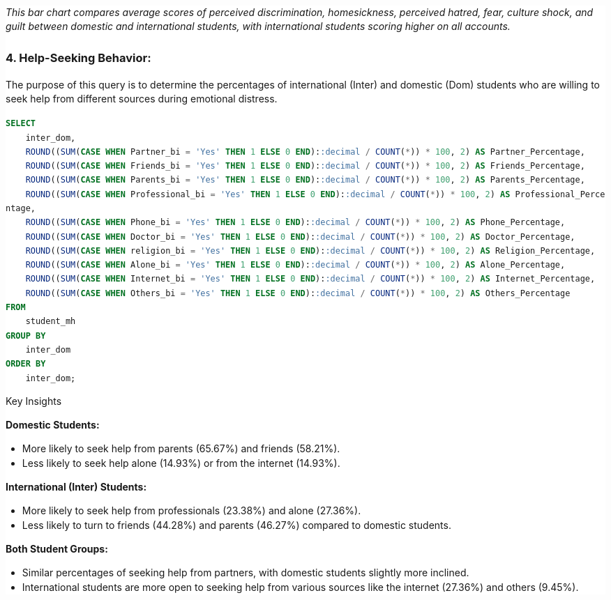 *This bar chart compares average scores of perceived discrimination, homesickness, perceived hatred, fear, culture shock, and guilt between domestic and international students, with international students scoring higher on all accounts.*

### 4. Help-Seeking Behavior: 

The purpose of this query is to determine the percentages of international (Inter) and domestic (Dom) students who are willing to seek help from different sources during emotional distress.

```sql
SELECT 
    inter_dom,
    ROUND((SUM(CASE WHEN Partner_bi = 'Yes' THEN 1 ELSE 0 END)::decimal / COUNT(*)) * 100, 2) AS Partner_Percentage,
    ROUND((SUM(CASE WHEN Friends_bi = 'Yes' THEN 1 ELSE 0 END)::decimal / COUNT(*)) * 100, 2) AS Friends_Percentage,
    ROUND((SUM(CASE WHEN Parents_bi = 'Yes' THEN 1 ELSE 0 END)::decimal / COUNT(*)) * 100, 2) AS Parents_Percentage,
    ROUND((SUM(CASE WHEN Professional_bi = 'Yes' THEN 1 ELSE 0 END)::decimal / COUNT(*)) * 100, 2) AS Professional_Percentage,
    ROUND((SUM(CASE WHEN Phone_bi = 'Yes' THEN 1 ELSE 0 END)::decimal / COUNT(*)) * 100, 2) AS Phone_Percentage,
    ROUND((SUM(CASE WHEN Doctor_bi = 'Yes' THEN 1 ELSE 0 END)::decimal / COUNT(*)) * 100, 2) AS Doctor_Percentage,
    ROUND((SUM(CASE WHEN religion_bi = 'Yes' THEN 1 ELSE 0 END)::decimal / COUNT(*)) * 100, 2) AS Religion_Percentage,
    ROUND((SUM(CASE WHEN Alone_bi = 'Yes' THEN 1 ELSE 0 END)::decimal / COUNT(*)) * 100, 2) AS Alone_Percentage,
    ROUND((SUM(CASE WHEN Internet_bi = 'Yes' THEN 1 ELSE 0 END)::decimal / COUNT(*)) * 100, 2) AS Internet_Percentage,
    ROUND((SUM(CASE WHEN Others_bi = 'Yes' THEN 1 ELSE 0 END)::decimal / COUNT(*)) * 100, 2) AS Others_Percentage
FROM 
    student_mh
GROUP BY 
    inter_dom
ORDER BY 
    inter_dom;
```

Key Insights

**Domestic Students:**
- More likely to seek help from parents (65.67%) and friends (58.21%).
- Less likely to seek help alone (14.93%) or from the internet (14.93%).

**International (Inter) Students:**
- More likely to seek help from professionals (23.38%) and alone (27.36%).
- Less likely to turn to friends (44.28%) and parents (46.27%) compared to domestic students.

**Both Student Groups:**
- Similar percentages of seeking help from partners, with domestic students slightly more inclined.
- International students are more open to seeking help from various sources like the internet (27.36%) and others (9.45%).
